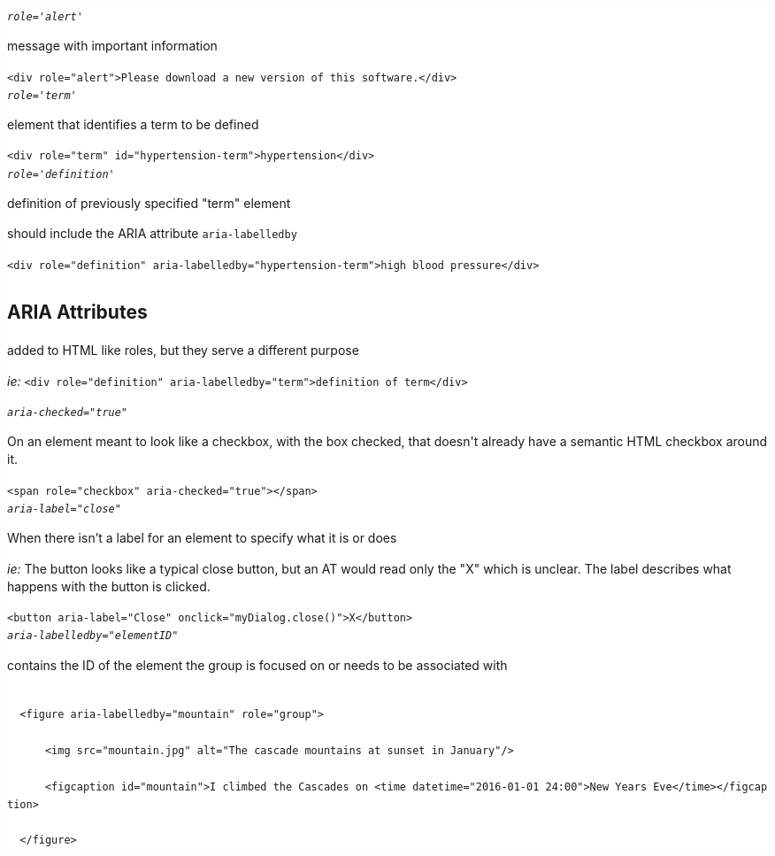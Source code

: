 <section class="aria-lesson">
  <dfn><code>role='alert'</code></dfn>
  <p>message with important information</p>
  <code>&lt;div role=&quot;alert&quot;&gt;Please download a new version of this software.&lt;/div&gt;</code>
</section>

<section class="aria-lesson">
  <dfn><code>role='term'</code></dfn>
  <p>element that identifies a term to be defined</p>
  <code>&lt;div role=&quot;term&quot; id=&quot;hypertension-term&quot;&gt;hypertension&lt;/div&gt;</code>
</section>

<section class="aria-lesson">
  <dfn><code>role='definition'</code></dfn>
  <p>definition of previously specified "term" element</p>
  <p>should include the ARIA attribute <code>aria-labelledby</code></p>
  <code>&lt;div role=&quot;definition&quot; aria-labelledby=&quot;hypertension-term&quot;&gt;high blood pressure&lt;/div&gt;</code>
</section>


<section class="aria-lesson">
  <h2>ARIA Attributes</h2>
  <p>added to HTML like roles, but they serve a different purpose</p>
  <p><i>ie:</i>
    <code>&lt;div role=&quot;definition&quot; aria-labelledby=&quot;term&quot;&gt;definition of term&lt;/div&gt;</code></p>
</section>

<section class="aria-lesson">
  <dfn><code>aria-checked="true"</code></dfn>
  <p>On an element meant to look like a checkbox, with the box checked, that doesn't already have a semantic HTML checkbox around it.</p>
  <code>&lt;span role=&quot;checkbox&quot; aria-checked=&quot;true&quot;&gt;&lt;/span&gt;</code>
</section>

<section class="aria-lesson">
  <dfn><code>aria-label="close"</code></dfn>
  <p>When there isn’t a label for an element to specify what it is or does</p>
  <p><i>ie:</i> The button looks like a typical close button, but an AT would read only the "X" which is unclear. The label describes what happens with the button is clicked.</p>
  <code>&lt;button aria-label=&quot;Close&quot; onclick=&quot;myDialog.close()&quot;&gt;X&lt;/button&gt;</code>
</section>

<section class="aria-lesson">
  <dfn><code>aria-labelledby="elementID"</code></dfn>
  <p>contains the ID of the element the group is focused on or needs to be associated with</p>
<code>
  &lt;figure aria-labelledby=&quot;mountain&quot; role=&quot;group&quot;&gt;<br/>
      &lt;img src=&quot;mountain.jpg&quot; alt=&quot;The cascade mountains at sunset in January&quot;/&gt;<br/>
      &lt;figcaption id=&quot;mountain&quot;&gt;I climbed the Cascades on &lt;time datetime=&quot;2016-01-01 24:00&quot;&gt;New Years Eve&lt;/time&gt;&lt;/figcaption&gt;<br/>
  &lt;/figure&gt;</code>
</section>
